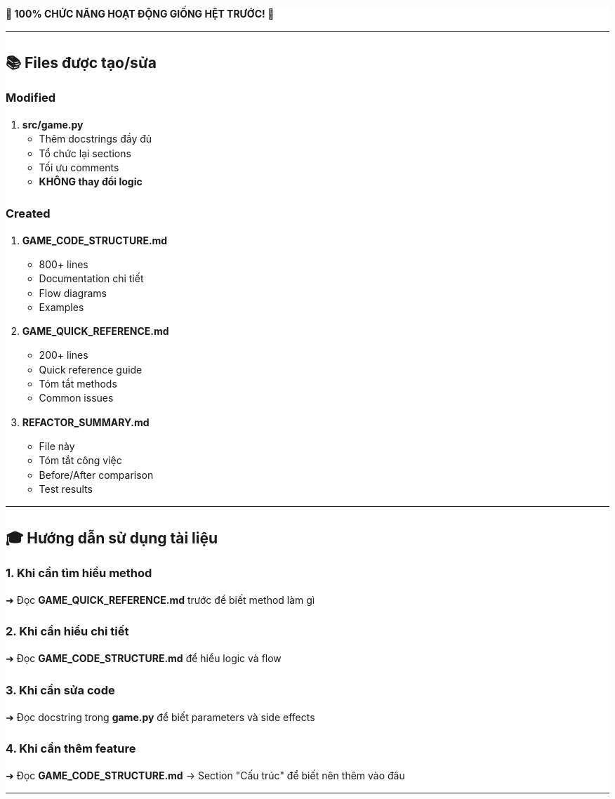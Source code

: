 **🎉 100% CHỨC NĂNG HOẠT ĐỘNG GIỐNG HỆT TRƯỚC! 🎉**

---

## 📚 Files được tạo/sửa

### Modified
1. **src/game.py**
   - Thêm docstrings đầy đủ
   - Tổ chức lại sections
   - Tối ưu comments
   - **KHÔNG thay đổi logic**

### Created
1. **GAME_CODE_STRUCTURE.md**
   - 800+ lines
   - Documentation chi tiết
   - Flow diagrams
   - Examples

2. **GAME_QUICK_REFERENCE.md**
   - 200+ lines
   - Quick reference guide
   - Tóm tắt methods
   - Common issues

3. **REFACTOR_SUMMARY.md**
   - File này
   - Tóm tắt công việc
   - Before/After comparison
   - Test results

---

## 🎓 Hướng dẫn sử dụng tài liệu

### 1. Khi cần tìm hiểu method
➜ Đọc **GAME_QUICK_REFERENCE.md** trước để biết method làm gì

### 2. Khi cần hiểu chi tiết
➜ Đọc **GAME_CODE_STRUCTURE.md** để hiểu logic và flow

### 3. Khi cần sửa code
➜ Đọc docstring trong **game.py** để biết parameters và side effects

### 4. Khi cần thêm feature
➜ Đọc **GAME_CODE_STRUCTURE.md** → Section "Cấu trúc" để biết nên thêm vào đâu

---
